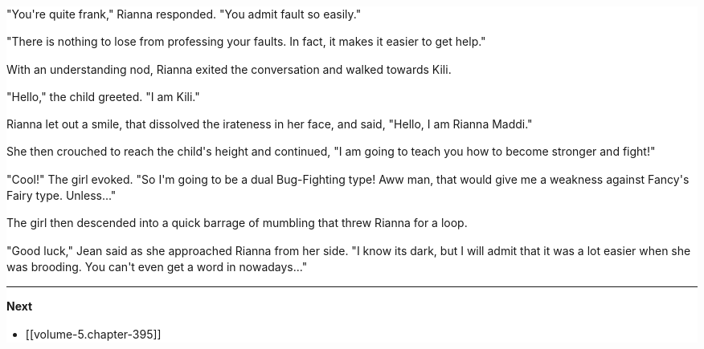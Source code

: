 "You're quite frank," Rianna responded. "You admit fault so easily."

"There is nothing to lose from professing your faults. In fact, it makes it easier to get help."

With an understanding nod, Rianna exited the conversation and walked towards Kili.

"Hello," the child greeted. "I am Kili."

Rianna let out a smile, that dissolved the irateness in her face, and said, "Hello, I am Rianna Maddi."

She then crouched to reach the child's height and continued, "I am going to teach you how to become stronger and fight!"

"Cool!" The girl evoked. "So I'm going to be a dual Bug-Fighting type! Aww man, that would give me a weakness against Fancy's Fairy type. Unless..."

The girl then descended into a quick barrage of mumbling that threw Rianna for a loop.

"Good luck," Jean said as she approached Rianna from her side. "I know its dark, but I will admit that it was a lot easier when she was brooding. You can't even get a word in nowadays..."

____

**Next**
* [[volume-5.chapter-395]]